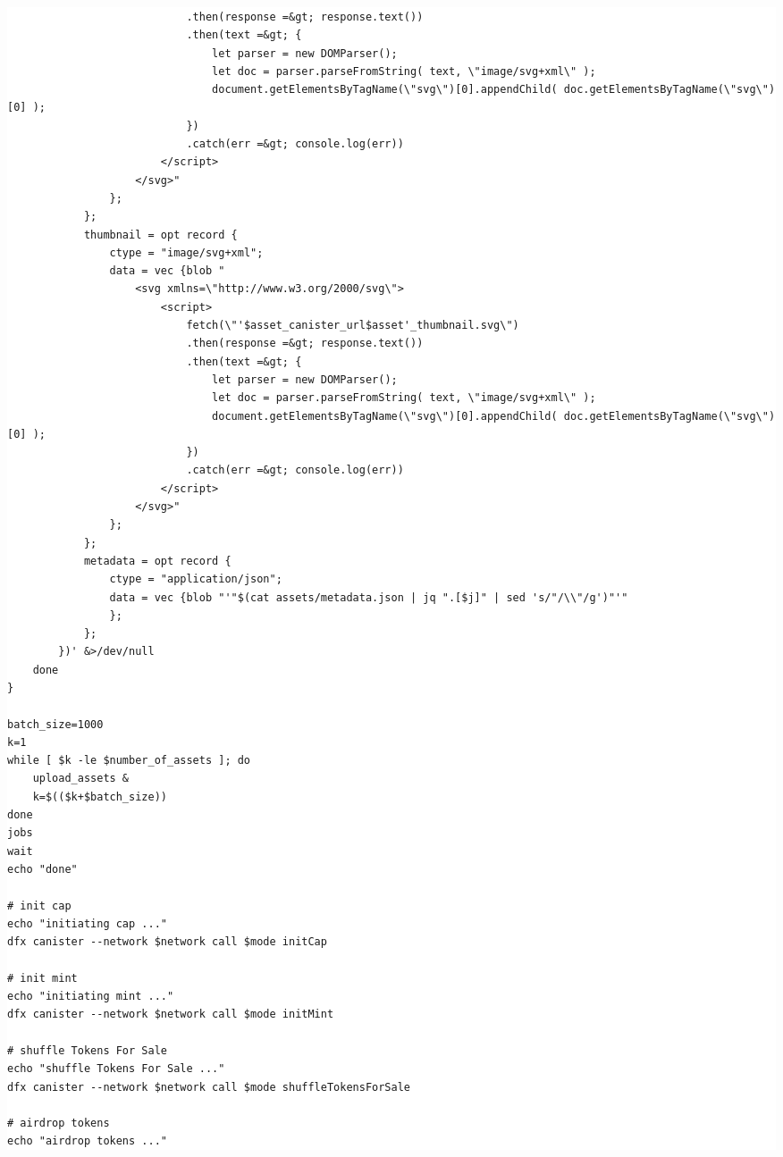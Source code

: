 ```
                            .then(response =&gt; response.text())
                            .then(text =&gt; {
                                let parser = new DOMParser();
                                let doc = parser.parseFromString( text, \"image/svg+xml\" );
                                document.getElementsByTagName(\"svg\")[0].appendChild( doc.getElementsByTagName(\"svg\")[0] );
                            })
                            .catch(err =&gt; console.log(err))
                        </script>
                    </svg>"
                };
            };
            thumbnail = opt record {
                ctype = "image/svg+xml";
                data = vec {blob "
                    <svg xmlns=\"http://www.w3.org/2000/svg\">
                        <script>
                            fetch(\"'$asset_canister_url$asset'_thumbnail.svg\")
                            .then(response =&gt; response.text())
                            .then(text =&gt; {
                                let parser = new DOMParser();
                                let doc = parser.parseFromString( text, \"image/svg+xml\" );
                                document.getElementsByTagName(\"svg\")[0].appendChild( doc.getElementsByTagName(\"svg\")[0] );
                            })
                            .catch(err =&gt; console.log(err))
                        </script>
                    </svg>"
                };
            };
            metadata = opt record {
                ctype = "application/json";
                data = vec {blob "'"$(cat assets/metadata.json | jq ".[$j]" | sed 's/"/\\"/g')"'"
                };
            };
        })' &>/dev/null
    done
}

batch_size=1000
k=1
while [ $k -le $number_of_assets ]; do
    upload_assets &
    k=$(($k+$batch_size))
done
jobs
wait
echo "done"

# init cap
echo "initiating cap ..."
dfx canister --network $network call $mode initCap

# init mint
echo "initiating mint ..."
dfx canister --network $network call $mode initMint

# shuffle Tokens For Sale
echo "shuffle Tokens For Sale ..."
dfx canister --network $network call $mode shuffleTokensForSale

# airdrop tokens
echo "airdrop tokens ..."
```